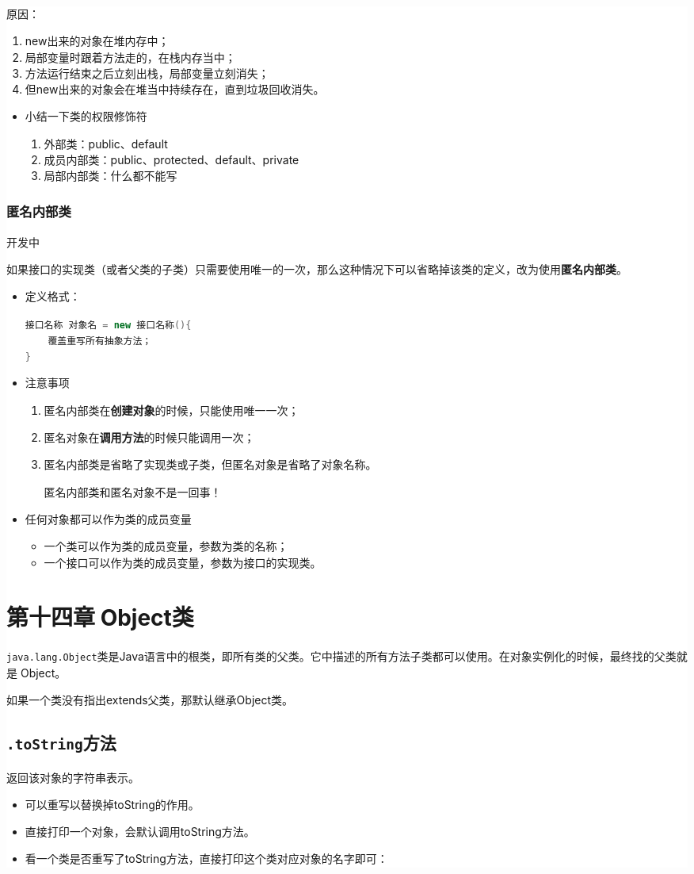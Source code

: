   原因：

  1. new出来的对象在堆内存中；
  2. 局部变量时跟着方法走的，在栈内存当中；
  3. 方法运行结束之后立刻出栈，局部变量立刻消失；
  4. 但new出来的对象会在堆当中持续存在，直到垃圾回收消失。

+ 小结一下类的权限修饰符

  1. 外部类：public、default
  2. 成员内部类：public、protected、default、private
  3. 局部内部类：什么都不能写

### **匿名内部类**

开发中

如果接口的实现类（或者父类的子类）只需要使用唯一的一次，那么这种情况下可以省略掉该类的定义，改为使用**匿名内部类**。

+ 定义格式：

  ```java
  接口名称 对象名 = new 接口名称(){
      覆盖重写所有抽象方法；
  }
  ```

+ 注意事项

  1. 匿名内部类在**创建对象**的时候，只能使用唯一一次；

  2. 匿名对象在**调用方法**的时候只能调用一次；

  3. 匿名内部类是省略了实现类或子类，但匿名对象是省略了对象名称。

     匿名内部类和匿名对象不是一回事！

+ 任何对象都可以作为类的成员变量

  + 一个类可以作为类的成员变量，参数为类的名称；
  + 一个接口可以作为类的成员变量，参数为接口的实现类。



# 第十四章 Object类

`java.lang.Object`类是Java语言中的根类，即所有类的父类。它中描述的所有方法子类都可以使用。在对象实例化的时候，最终找的父类就是 Object。

如果一个类没有指出extends父类，那默认继承Object类。

## `.toString`方法

返回该对象的字符串表示。

+ 可以重写以替换掉toString的作用。

+ 直接打印一个对象，会默认调用toString方法。

+ 看一个类是否重写了toString方法，直接打印这个类对应对象的名字即可：
